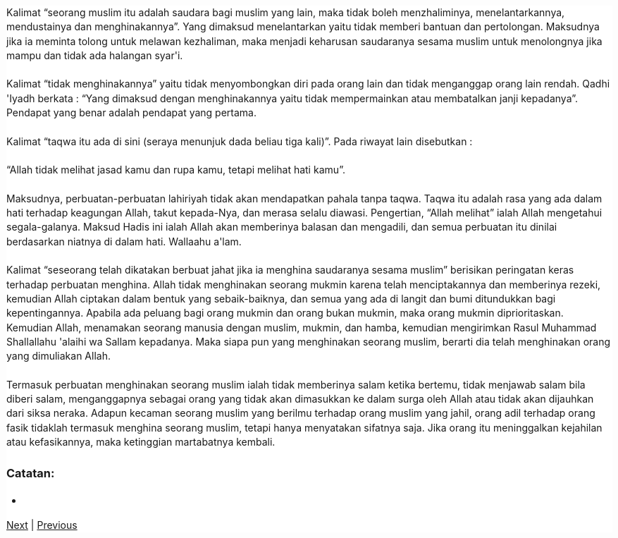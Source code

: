 Kalimat “seorang muslim itu adalah saudara bagi muslim yang lain, maka tidak boleh menzhaliminya, menelantarkannya, mendustainya dan menghinakannya”. Yang dimaksud menelantarkan yaitu tidak memberi bantuan dan pertolongan. Maksudnya jika ia meminta tolong untuk melawan kezhaliman, maka menjadi keharusan saudaranya sesama muslim untuk menolongnya jika mampu dan tidak ada halangan syar'i.<br />
<br />
Kalimat “tidak menghinakannya” yaitu tidak menyombongkan diri pada orang lain dan tidak menganggap orang lain rendah. Qadhi 'Iyadh berkata : “Yang dimaksud dengan   menghinakannya   yaitu   tidak   mempermainkan   atau   membatalkan   janji kepadanya”. Pendapat yang benar adalah pendapat yang pertama.<br />
<br />
Kalimat “taqwa itu ada di sini (seraya menunjuk dada beliau tiga kali)”. Pada riwayat lain disebutkan :<br />
<br />
“Allah tidak melihat jasad kamu dan rupa kamu, tetapi melihat hati kamu”.<br />
<br />
Maksudnya, perbuatan-perbuatan lahiriyah tidak akan mendapatkan pahala tanpa taqwa. Taqwa itu adalah rasa yang ada dalam hati terhadap keagungan Allah, takut kepada-Nya, dan merasa selalu diawasi. Pengertian, “Allah melihat” ialah Allah mengetahui segala-galanya. Maksud Hadis ini ialah Allah akan memberinya balasan dan mengadili, dan semua perbuatan itu dinilai berdasarkan niatnya di dalam hati. Wallaahu a'lam.<br />
<br />
Kalimat “seseorang telah dikatakan berbuat jahat jika ia menghina saudaranya sesama muslim” berisikan peringatan keras terhadap perbuatan menghina. Allah tidak menghinakan seorang mukmin karena telah menciptakannya dan memberinya rezeki, kemudian Allah ciptakan dalam bentuk yang sebaik-baiknya, dan semua yang ada di langit dan bumi ditundukkan bagi kepentingannya. Apabila ada peluang bagi orang mukmin dan orang bukan mukmin, maka orang mukmin diprioritaskan. Kemudian Allah, menamakan seorang manusia dengan muslim, mukmin, dan hamba, kemudian mengirimkan Rasul Muhammad Shallallahu 'alaihi wa Sallam kepadanya. Maka siapa pun yang menghinakan seorang muslim, berarti dia telah menghinakan orang yang dimuliakan Allah.<br />
<br />
Termasuk  perbuatan  menghinakan  seorang  muslim  ialah  tidak  memberinya  salam ketika bertemu, tidak menjawab salam bila diberi salam, menganggapnya sebagai orang yang tidak akan dimasukkan ke dalam surga oleh Allah atau tidak akan dijauhkan dari siksa neraka. Adapun kecaman seorang muslim yang berilmu terhadap orang muslim yang  jahil,  orang  adil  terhadap  orang  fasik  tidaklah  termasuk  menghina  seorang muslim, tetapi hanya menyatakan sifatnya saja. Jika orang itu meninggalkan kejahilan atau kefasikannya, maka ketinggian martabatnya kembali.

### Catatan:  
- 
[Next](36) | [Previous](34)
</div>